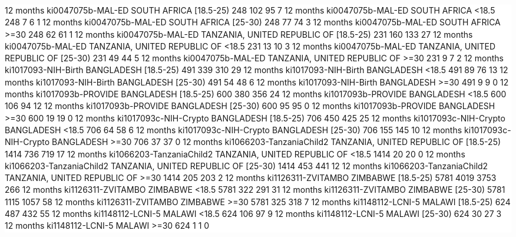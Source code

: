12 months   ki0047075b-MAL-ED          SOUTH AFRICA                   [18.5-25)     248    102     95      7
12 months   ki0047075b-MAL-ED          SOUTH AFRICA                   <18.5         248      7      6      1
12 months   ki0047075b-MAL-ED          SOUTH AFRICA                   [25-30)       248     77     74      3
12 months   ki0047075b-MAL-ED          SOUTH AFRICA                   >=30          248     62     61      1
12 months   ki0047075b-MAL-ED          TANZANIA, UNITED REPUBLIC OF   [18.5-25)     231    160    133     27
12 months   ki0047075b-MAL-ED          TANZANIA, UNITED REPUBLIC OF   <18.5         231     13     10      3
12 months   ki0047075b-MAL-ED          TANZANIA, UNITED REPUBLIC OF   [25-30)       231     49     44      5
12 months   ki0047075b-MAL-ED          TANZANIA, UNITED REPUBLIC OF   >=30          231      9      7      2
12 months   ki1017093-NIH-Birth        BANGLADESH                     [18.5-25)     491    339    310     29
12 months   ki1017093-NIH-Birth        BANGLADESH                     <18.5         491     89     76     13
12 months   ki1017093-NIH-Birth        BANGLADESH                     [25-30)       491     54     48      6
12 months   ki1017093-NIH-Birth        BANGLADESH                     >=30          491      9      9      0
12 months   ki1017093b-PROVIDE         BANGLADESH                     [18.5-25)     600    380    356     24
12 months   ki1017093b-PROVIDE         BANGLADESH                     <18.5         600    106     94     12
12 months   ki1017093b-PROVIDE         BANGLADESH                     [25-30)       600     95     95      0
12 months   ki1017093b-PROVIDE         BANGLADESH                     >=30          600     19     19      0
12 months   ki1017093c-NIH-Crypto      BANGLADESH                     [18.5-25)     706    450    425     25
12 months   ki1017093c-NIH-Crypto      BANGLADESH                     <18.5         706     64     58      6
12 months   ki1017093c-NIH-Crypto      BANGLADESH                     [25-30)       706    155    145     10
12 months   ki1017093c-NIH-Crypto      BANGLADESH                     >=30          706     37     37      0
12 months   ki1066203-TanzaniaChild2   TANZANIA, UNITED REPUBLIC OF   [18.5-25)    1414    736    719     17
12 months   ki1066203-TanzaniaChild2   TANZANIA, UNITED REPUBLIC OF   <18.5        1414     20     20      0
12 months   ki1066203-TanzaniaChild2   TANZANIA, UNITED REPUBLIC OF   [25-30)      1414    453    441     12
12 months   ki1066203-TanzaniaChild2   TANZANIA, UNITED REPUBLIC OF   >=30         1414    205    203      2
12 months   ki1126311-ZVITAMBO         ZIMBABWE                       [18.5-25)    5781   4019   3753    266
12 months   ki1126311-ZVITAMBO         ZIMBABWE                       <18.5        5781    322    291     31
12 months   ki1126311-ZVITAMBO         ZIMBABWE                       [25-30)      5781   1115   1057     58
12 months   ki1126311-ZVITAMBO         ZIMBABWE                       >=30         5781    325    318      7
12 months   ki1148112-LCNI-5           MALAWI                         [18.5-25)     624    487    432     55
12 months   ki1148112-LCNI-5           MALAWI                         <18.5         624    106     97      9
12 months   ki1148112-LCNI-5           MALAWI                         [25-30)       624     30     27      3
12 months   ki1148112-LCNI-5           MALAWI                         >=30          624      1      1      0